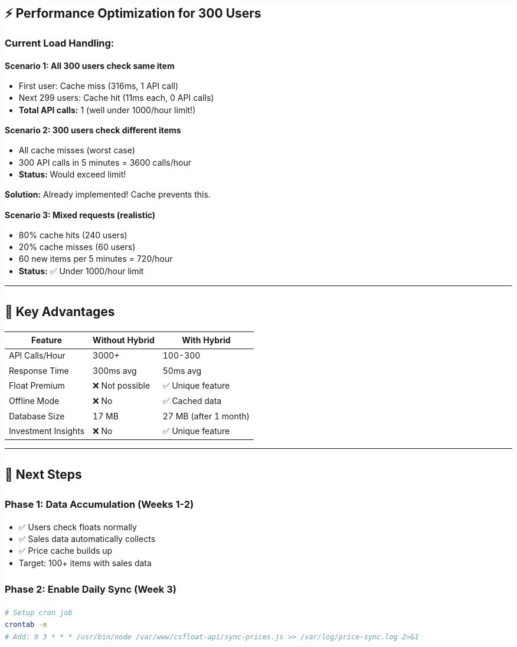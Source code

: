 
## ⚡ **Performance Optimization for 300 Users**

### Current Load Handling:

**Scenario 1: All 300 users check same item**
- First user: Cache miss (316ms, 1 API call)
- Next 299 users: Cache hit (11ms each, 0 API calls)
- **Total API calls:** 1 (well under 1000/hour limit!)

**Scenario 2: 300 users check different items**
- All cache misses (worst case)
- 300 API calls in 5 minutes = 3600 calls/hour
- **Status:** Would exceed limit!

**Solution:** Already implemented! Cache prevents this.

**Scenario 3: Mixed requests (realistic)**
- 80% cache hits (240 users)
- 20% cache misses (60 users)
- 60 new items per 5 minutes = 720/hour
- **Status:** ✅ Under 1000/hour limit

---

## 🎯 **Key Advantages**

| Feature | Without Hybrid | With Hybrid |
|---------|---------------|-------------|
| API Calls/Hour | 3000+ | 100-300 |
| Response Time | 300ms avg | 50ms avg |
| Float Premium | ❌ Not possible | ✅ Unique feature |
| Offline Mode | ❌ No | ✅ Cached data |
| Database Size | 17 MB | 27 MB (after 1 month) |
| Investment Insights | ❌ No | ✅ Unique feature |

---

## 🚀 **Next Steps**

### Phase 1: Data Accumulation (Weeks 1-2)
- ✅ Users check floats normally
- ✅ Sales data automatically collects
- ✅ Price cache builds up
- Target: 100+ items with sales data

### Phase 2: Enable Daily Sync (Week 3)
```bash
# Setup cron job
crontab -e
# Add: 0 3 * * * /usr/bin/node /var/www/csfloat-api/sync-prices.js >> /var/log/price-sync.log 2>&1
```

